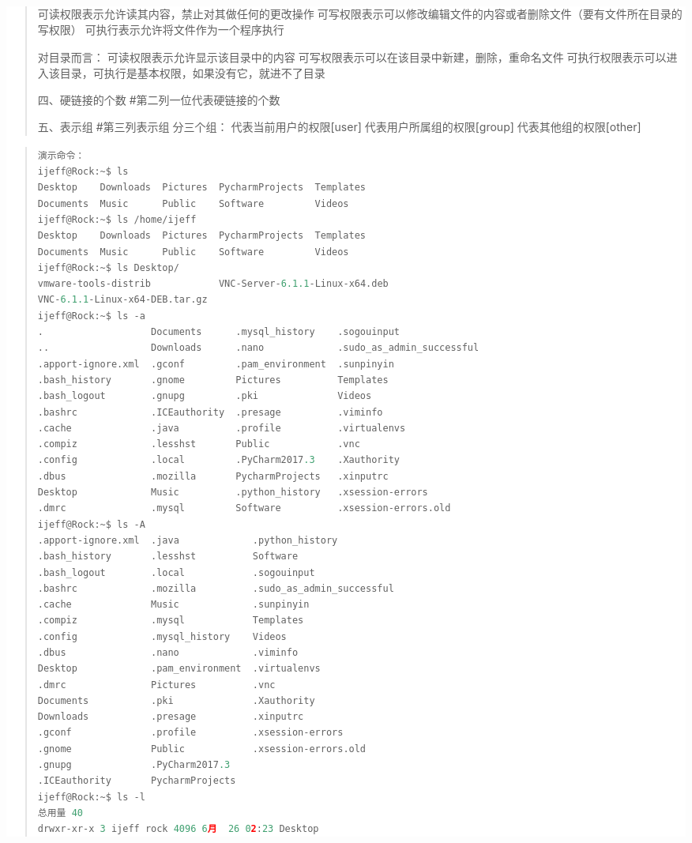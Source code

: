 > 	可读权限表示允许读其内容，禁止对其做任何的更改操作
> 	可写权限表示可以修改编辑文件的内容或者删除文件（要有文件所在目录的写权限）
> 	可执行表示允许将文件作为一个程序执行
>
> 对目录而言：
> 	可读权限表示允许显示该目录中的内容
> 	可写权限表示可以在该目录中新建，删除，重命名文件
> 	可执行权限表示可以进入该目录，可执行是基本权限，如果没有它，就进不了目录	
>         
> 四、硬链接的个数
> #第二列一位代表硬链接的个数
> 	
> 五、表示组
> #第三列表示组
> 	分三个组：
> 	代表当前用户的权限[user]
> 	代表用户所属组的权限[group]
> 	代表其他组的权限[other]
> ```

> ```Python
> 演示命令：
> ijeff@Rock:~$ ls
> Desktop    Downloads  Pictures  PycharmProjects  Templates
> Documents  Music      Public    Software         Videos
> ijeff@Rock:~$ ls /home/ijeff
> Desktop    Downloads  Pictures  PycharmProjects  Templates
> Documents  Music      Public    Software         Videos
> ijeff@Rock:~$ ls Desktop/
> vmware-tools-distrib            VNC-Server-6.1.1-Linux-x64.deb
> VNC-6.1.1-Linux-x64-DEB.tar.gz
> ijeff@Rock:~$ ls -a
> .                   Documents      .mysql_history    .sogouinput
> ..                  Downloads      .nano             .sudo_as_admin_successful
> .apport-ignore.xml  .gconf         .pam_environment  .sunpinyin
> .bash_history       .gnome         Pictures          Templates
> .bash_logout        .gnupg         .pki              Videos
> .bashrc             .ICEauthority  .presage          .viminfo
> .cache              .java          .profile          .virtualenvs
> .compiz             .lesshst       Public            .vnc
> .config             .local         .PyCharm2017.3    .Xauthority
> .dbus               .mozilla       PycharmProjects   .xinputrc
> Desktop             Music          .python_history   .xsession-errors
> .dmrc               .mysql         Software          .xsession-errors.old
> ijeff@Rock:~$ ls -A
> .apport-ignore.xml  .java             .python_history
> .bash_history       .lesshst          Software
> .bash_logout        .local            .sogouinput
> .bashrc             .mozilla          .sudo_as_admin_successful
> .cache              Music             .sunpinyin
> .compiz             .mysql            Templates
> .config             .mysql_history    Videos
> .dbus               .nano             .viminfo
> Desktop             .pam_environment  .virtualenvs
> .dmrc               Pictures          .vnc
> Documents           .pki              .Xauthority
> Downloads           .presage          .xinputrc
> .gconf              .profile          .xsession-errors
> .gnome              Public            .xsession-errors.old
> .gnupg              .PyCharm2017.3
> .ICEauthority       PycharmProjects
> ijeff@Rock:~$ ls -l
> 总用量 40
> drwxr-xr-x 3 ijeff rock 4096 6月  26 02:23 Desktop